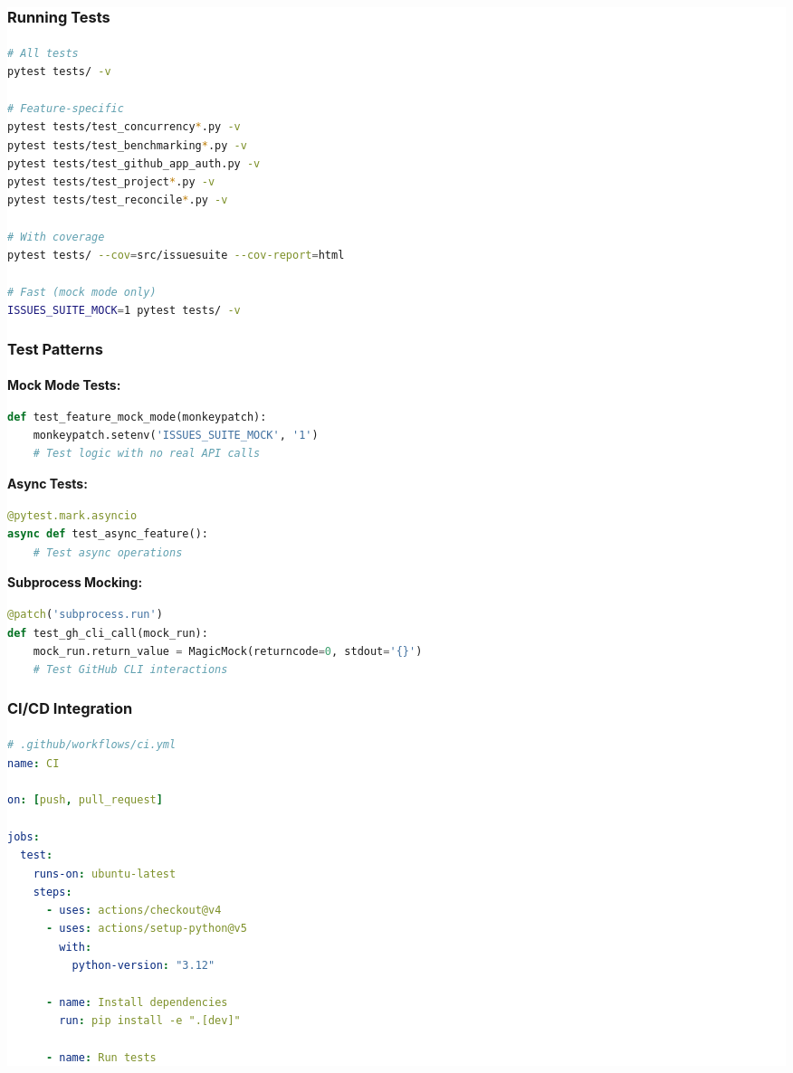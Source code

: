 ### Running Tests

```bash
# All tests
pytest tests/ -v

# Feature-specific
pytest tests/test_concurrency*.py -v
pytest tests/test_benchmarking*.py -v
pytest tests/test_github_app_auth.py -v
pytest tests/test_project*.py -v
pytest tests/test_reconcile*.py -v

# With coverage
pytest tests/ --cov=src/issuesuite --cov-report=html

# Fast (mock mode only)
ISSUES_SUITE_MOCK=1 pytest tests/ -v
```

### Test Patterns

**Mock Mode Tests:**

```python
def test_feature_mock_mode(monkeypatch):
    monkeypatch.setenv('ISSUES_SUITE_MOCK', '1')
    # Test logic with no real API calls
```

**Async Tests:**

```python
@pytest.mark.asyncio
async def test_async_feature():
    # Test async operations
```

**Subprocess Mocking:**

```python
@patch('subprocess.run')
def test_gh_cli_call(mock_run):
    mock_run.return_value = MagicMock(returncode=0, stdout='{}')
    # Test GitHub CLI interactions
```

### CI/CD Integration

```yaml
# .github/workflows/ci.yml
name: CI

on: [push, pull_request]

jobs:
  test:
    runs-on: ubuntu-latest
    steps:
      - uses: actions/checkout@v4
      - uses: actions/setup-python@v5
        with:
          python-version: "3.12"

      - name: Install dependencies
        run: pip install -e ".[dev]"

      - name: Run tests
```